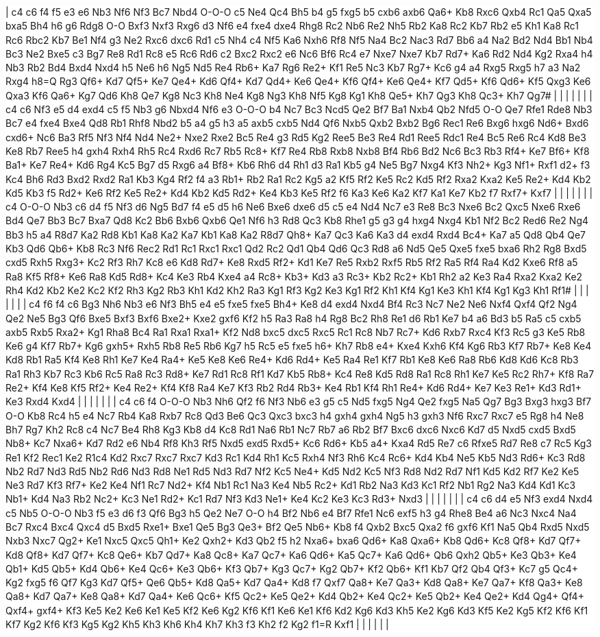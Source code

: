 | c4 c6 f4 f5 e3 e6 Nb3 Nf6 Nf3 Bc7 Nbd4 O-O-O c5 Ne4 Qc4 Bh5 b4 g5 fxg5 b5 cxb6 axb6 Qa6+ Kb8 Rxc6 Qxb4 Rc1 Qa5 Qxa5 bxa5 Bh4 h6 g6 Rdg8 O-O Bxf3 Nxf3 Rxg6 d3 Nf6 e4 fxe4 dxe4 Rhg8 Rc2 Nb6 Re2 Nh5 Rb2 Ka8 Rc2 Kb7 Rb2 e5 Kh1 Ka8 Rc1 Rc6 Rbc2 Kb7 Be1 Nf4 g3 Ne2 Rxc6 dxc6 Rd1 c5 Nh4 c4 Nf5 Ka6 Nxh6 Rf8 Nf5 Na4 Bc2 Nac3 Rd7 Bb6 a4 Na2 Bd2 Nd4 Bb1 Nb4 Bc3 Ne2 Bxe5 c3 Bg7 Re8 Rd1 Rc8 e5 Rc6 Rd6 c2 Bxc2 Rxc2 e6 Nc6 Bf6 Rc4 e7 Nxe7 Nxe7 Kb7 Rd7+ Ka6 Rd2 Nd4 Kg2 Rxa4 h4 Nb3 Rb2 Bd4 Bxd4 Nxd4 h5 Ne6 h6 Ng5 Nd5 Re4 Rb6+ Ka7 Rg6 Re2+ Kf1 Re5 Nc3 Kb7 Rg7+ Kc6 g4 a4 Rxg5 Rxg5 h7 a3 Na2 Rxg4 h8=Q Rg3 Qf6+ Kd7 Qf5+ Ke7 Qe4+ Kd6 Qf4+ Kd7 Qd4+ Ke6 Qe4+ Kf6 Qf4+ Ke6 Qe4+ Kf7 Qd5+ Kf6 Qd6+ Kf5 Qxg3 Ke6 Qxa3 Kf6 Qa6+ Kg7 Qd6 Kh8 Qe7 Kg8 Nc3 Kh8 Ne4 Kg8 Ng3 Kh8 Nf5 Kg8 Kg1 Kh8 Qe5+ Kh7 Qg3 Kh8 Qc3+ Kh7 Qg7# |  |  |  |  |  |
| c4 c6 Nf3 e5 d4 exd4 c5 f5 Nb3 g6 Nbxd4 Nf6 e3 O-O-O b4 Nc7 Bc3 Ncd5 Qe2 Bf7 Ba1 Nxb4 Qb2 Nfd5 O-O Qe7 Rfe1 Rde8 Nb3 Bc7 e4 fxe4 Bxe4 Qd8 Rb1 Rhf8 Nbd2 b5 a4 g5 h3 a5 axb5 cxb5 Nd4 Qf6 Nxb5 Qxb2 Bxb2 Bg6 Rec1 Re6 Bxg6 hxg6 Nd6+ Bxd6 cxd6+ Nc6 Ba3 Rf5 Nf3 Nf4 Nd4 Ne2+ Nxe2 Rxe2 Bc5 Re4 g3 Rd5 Kg2 Ree5 Be3 Re4 Rd1 Ree5 Rdc1 Re4 Bc5 Re6 Rc4 Kd8 Be3 Ke8 Rb7 Ree5 h4 gxh4 Rxh4 Rh5 Rc4 Rxd6 Rc7 Rb5 Rc8+ Kf7 Re4 Rb8 Rxb8 Nxb8 Bf4 Rb6 Bd2 Nc6 Bc3 Rb3 Rf4+ Ke7 Bf6+ Kf8 Ba1+ Ke7 Re4+ Kd6 Rg4 Kc5 Bg7 d5 Rxg6 a4 Bf8+ Kb6 Rh6 d4 Rh1 d3 Ra1 Kb5 g4 Ne5 Bg7 Nxg4 Kf3 Nh2+ Kg3 Nf1+ Rxf1 d2+ f3 Kc4 Bh6 Rd3 Bxd2 Rxd2 Ra1 Kb3 Kg4 Rf2 f4 a3 Rb1+ Rb2 Ra1 Rc2 Kg5 a2 Kf5 Rf2 Ke5 Rc2 Kd5 Rf2 Rxa2 Kxa2 Ke5 Re2+ Kd4 Kb2 Kd5 Kb3 f5 Rd2+ Ke6 Rf2 Ke5 Re2+ Kd4 Kb2 Kd5 Rd2+ Ke4 Kb3 Ke5 Rf2 f6 Ka3 Ke6 Ka2 Kf7 Ka1 Ke7 Kb2 f7 Rxf7+ Kxf7 |  |  |  |  |  |
| c4 O-O-O Nb3 c6 d4 f5 Nf3 d6 Ng5 Bd7 f4 e5 d5 h6 Ne6 Bxe6 dxe6 d5 c5 e4 Nd4 Nc7 e3 Re8 Bc3 Nxe6 Bc2 Qxc5 Nxe6 Rxe6 Bd4 Qe7 Bb3 Bc7 Bxa7 Qd8 Kc2 Bb6 Bxb6 Qxb6 Qe1 Nf6 h3 Rd8 Qc3 Kb8 Rhe1 g5 g3 g4 hxg4 Nxg4 Kb1 Nf2 Bc2 Red6 Re2 Ng4 Bb3 h5 a4 R8d7 Ka2 Rd8 Kb1 Ka8 Ka2 Ka7 Kb1 Ka8 Ka2 R8d7 Qh8+ Ka7 Qc3 Ka6 Ka3 d4 exd4 Rxd4 Bc4+ Ka7 a5 Qd8 Qb4 Qe7 Kb3 Qd6 Qb6+ Kb8 Rc3 Nf6 Rec2 Rd1 Rc1 Rxc1 Rxc1 Qd2 Rc2 Qd1 Qb4 Qd6 Qc3 Rd8 a6 Nd5 Qe5 Qxe5 fxe5 bxa6 Rh2 Rg8 Bxd5 cxd5 Rxh5 Rxg3+ Kc2 Rf3 Rh7 Kc8 e6 Kd8 Rd7+ Ke8 Rxd5 Rf2+ Kd1 Ke7 Re5 Rxb2 Rxf5 Rb5 Rf2 Ra5 Rf4 Ra4 Kd2 Kxe6 Rf8 a5 Ra8 Kf5 Rf8+ Ke6 Ra8 Kd5 Rd8+ Kc4 Ke3 Rb4 Kxe4 a4 Rc8+ Kb3+ Kd3 a3 Rc3+ Kb2 Rc2+ Kb1 Rh2 a2 Ke3 Ra4 Rxa2 Kxa2 Ke2 Rh4 Kd2 Kb2 Ke2 Kc2 Kf2 Rh3 Kg2 Rb3 Kh1 Kd2 Kh2 Ra3 Kg1 Rf3 Kg2 Ke3 Kg1 Rf2 Kh1 Kf4 Kg1 Ke3 Kh1 Kf4 Kg1 Kg3 Kh1 Rf1# |  |  |  |  |  |
| c4 f6 f4 c6 Bg3 Nh6 Nb3 e6 Nf3 Bh5 e4 e5 fxe5 fxe5 Bh4+ Ke8 d4 exd4 Nxd4 Bf4 Rc3 Nc7 Ne2 Ne6 Nxf4 Qxf4 Qf2 Ng4 Qe2 Ne5 Bg3 Qf6 Bxe5 Bxf3 Bxf6 Bxe2+ Kxe2 gxf6 Kf2 h5 Ra3 Ra8 h4 Rg8 Bc2 Rh8 Re1 d6 Rb1 Ke7 b4 a6 Bd3 b5 Ra5 c5 cxb5 axb5 Rxb5 Rxa2+ Kg1 Rha8 Bc4 Ra1 Rxa1 Rxa1+ Kf2 Nd8 bxc5 dxc5 Rxc5 Rc1 Rc8 Nb7 Rc7+ Kd6 Rxb7 Rxc4 Kf3 Rc5 g3 Ke5 Rb8 Ke6 g4 Kf7 Rb7+ Kg6 gxh5+ Rxh5 Rb8 Re5 Rb6 Kg7 h5 Rc5 e5 fxe5 h6+ Kh7 Rb8 e4+ Kxe4 Kxh6 Kf4 Kg6 Rb3 Kf7 Rb7+ Ke8 Ke4 Kd8 Rb1 Ra5 Kf4 Ke8 Rh1 Ke7 Ke4 Ra4+ Ke5 Ke8 Ke6 Re4+ Kd6 Rd4+ Ke5 Ra4 Re1 Kf7 Rb1 Ke8 Ke6 Ra8 Rb6 Kd8 Kd6 Kc8 Rb3 Ra1 Rh3 Kb7 Rc3 Kb6 Rc5 Ra8 Rc3 Rd8+ Ke7 Rd1 Rc8 Rf1 Kd7 Kb5 Rb8+ Kc4 Re8 Kd5 Rd8 Ra1 Rc8 Rh1 Ke7 Ke5 Rc2 Rh7+ Kf8 Ra7 Re2+ Kf4 Ke8 Kf5 Rf2+ Ke4 Re2+ Kf4 Kf8 Ra4 Ke7 Kf3 Rb2 Rd4 Rb3+ Ke4 Rb1 Kf4 Rh1 Re4+ Kd6 Rd4+ Ke7 Ke3 Re1+ Kd3 Rd1+ Ke3 Rxd4 Kxd4 |  |  |  |  |  |
| c4 c6 f4 O-O-O Nb3 Nh6 Qf2 f6 Nf3 Nb6 e3 g5 c5 Nd5 fxg5 Ng4 Qe2 fxg5 Na5 Qg7 Bg3 Bxg3 hxg3 Bf7 O-O Kb8 Rc4 h5 e4 Nc7 Rb4 Ka8 Rxb7 Rc8 Qd3 Be6 Qc3 Qxc3 bxc3 h4 gxh4 gxh4 Ng5 h3 gxh3 Nf6 Rxc7 Rxc7 e5 Rg8 h4 Ne8 Bh7 Rg7 Kh2 Rc8 c4 Nc7 Be4 Rh8 Kg3 Kb8 d4 Kc8 Rd1 Na6 Rb1 Nc7 Rb7 a6 Rb2 Bf7 Bxc6 dxc6 Nxc6 Kd7 d5 Nxd5 cxd5 Bxd5 Nb8+ Kc7 Nxa6+ Kd7 Rd2 e6 Nb4 Rf8 Kh3 Rf5 Nxd5 exd5 Rxd5+ Kc6 Rd6+ Kb5 a4+ Kxa4 Rd5 Re7 c6 Rfxe5 Rd7 Re8 c7 Rc5 Kg3 Re1 Kf2 Rec1 Ke2 R1c4 Kd2 Rxc7 Rxc7 Rxc7 Kd3 Rc1 Kd4 Rh1 Kc5 Rxh4 Nf3 Rh6 Kc4 Rc6+ Kd4 Kb4 Ne5 Kb5 Nd3 Rd6+ Kc3 Rd8 Nb2 Rd7 Nd3 Rd5 Nb2 Rd6 Nd3 Rd8 Ne1 Rd5 Nd3 Rd7 Nf2 Kc5 Ne4+ Kd5 Nd2 Kc5 Nf3 Rd8 Nd2 Rd7 Nf1 Kd5 Kd2 Rf7 Ke2 Ke5 Ne3 Rd7 Kf3 Rf7+ Ke2 Ke4 Nf1 Rc7 Nd2+ Kf4 Nb1 Rc1 Na3 Ke4 Nb5 Rc2+ Kd1 Rb2 Na3 Kd3 Kc1 Rf2 Nb1 Rg2 Na3 Kd4 Kd1 Kc3 Nb1+ Kd4 Na3 Rb2 Nc2+ Kc3 Ne1 Rd2+ Kc1 Rd7 Nf3 Kd3 Ne1+ Ke4 Kc2 Ke3 Kc3 Rd3+ Nxd3 |  |  |  |  |  |
| c4 c6 d4 e5 Nf3 exd4 Nxd4 c5 Nb5 O-O-O Nb3 f5 e3 d6 f3 Qf6 Bg3 h5 Qe2 Ne7 O-O h4 Bf2 Nb6 e4 Bf7 Rfe1 Nc6 exf5 h3 g4 Rhe8 Be4 a6 Nc3 Nxc4 Na4 Bc7 Rxc4 Bxc4 Qxc4 d5 Bxd5 Rxe1+ Bxe1 Qe5 Bg3 Qe3+ Bf2 Qe5 Nb6+ Kb8 f4 Qxb2 Bxc5 Qxa2 f6 gxf6 Kf1 Na5 Qb4 Rxd5 Nxd5 Nxb3 Nxc7 Qg2+ Ke1 Nxc5 Qxc5 Qh1+ Ke2 Qxh2+ Kd3 Qb2 f5 h2 Nxa6+ bxa6 Qd6+ Ka8 Qxa6+ Kb8 Qd6+ Kc8 Qf8+ Kd7 Qf7+ Kd8 Qf8+ Kd7 Qf7+ Kc8 Qe6+ Kb7 Qd7+ Ka8 Qc8+ Ka7 Qc7+ Ka6 Qd6+ Ka5 Qc7+ Ka6 Qd6+ Qb6 Qxh2 Qb5+ Ke3 Qb3+ Ke4 Qb1+ Kd5 Qb5+ Kd4 Qb6+ Ke4 Qc6+ Ke3 Qb6+ Kf3 Qb7+ Kg3 Qc7+ Kg2 Qb7+ Kf2 Qb6+ Kf1 Kb7 Qf2 Qb4 Qf3+ Kc7 g5 Qc4+ Kg2 fxg5 f6 Qf7 Kg3 Kd7 Qf5+ Qe6 Qb5+ Kd8 Qa5+ Kd7 Qa4+ Kd8 f7 Qxf7 Qa8+ Ke7 Qa3+ Kd8 Qa8+ Ke7 Qa7+ Kf8 Qa3+ Ke8 Qa8+ Kd7 Qa7+ Ke8 Qa8+ Kd7 Qa4+ Ke6 Qc6+ Kf5 Qc2+ Ke5 Qe2+ Kd4 Qb2+ Ke4 Qc2+ Ke5 Qb2+ Ke4 Qe2+ Kd4 Qg4+ Qf4+ Qxf4+ gxf4+ Kf3 Ke5 Ke2 Ke6 Ke1 Ke5 Kf2 Ke6 Kg2 Kf6 Kf1 Ke6 Ke1 Kf6 Kd2 Kg6 Kd3 Kh5 Ke2 Kg6 Kd3 Kf5 Ke2 Kg5 Kf2 Kf6 Kf1 Kf7 Kg2 Kf6 Kf3 Kg5 Kg2 Kh5 Kh3 Kh6 Kh4 Kh7 Kh3 f3 Kh2 f2 Kg2 f1=R Kxf1 |  |  |  |  |  |